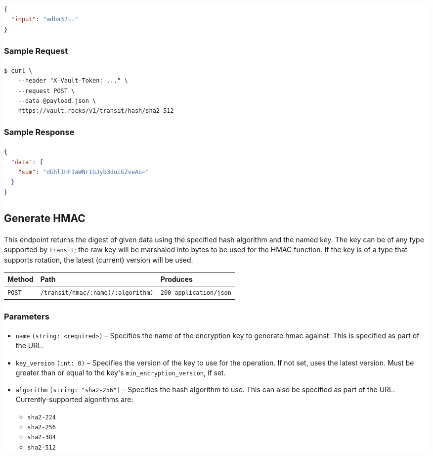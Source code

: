 ```json
{
  "input": "adba32=="
}
```

### Sample Request

```
$ curl \
    --header "X-Vault-Token: ..." \
    --request POST \
    --data @payload.json \
    https://vault.rocks/v1/transit/hash/sha2-512
```

### Sample Response

```json
{
  "data": {
    "sum": "dGhlIHF1aWNrIGJyb3duIGZveAo="
  }
}
```

## Generate HMAC

This endpoint returns the digest of given data using the specified hash
algorithm and the named key. The key can be of any type supported by `transit`;
the raw key will be marshaled into bytes to be used for the HMAC function. If
the key is of a type that supports rotation, the latest (current) version will
be used.

| Method   | Path                         | Produces               |
| :------- | :--------------------------- | :--------------------- |
| `POST`   | `/transit/hmac/:name(/:algorithm)` | `200 application/json` |

### Parameters

- `name` `(string: <required>)` – Specifies the name of the encryption key to
  generate hmac against. This is specified as part of the URL.

- `key_version` `(int: 0)` – Specifies the version of the key to use for the
  operation. If not set, uses the latest version. Must be greater than or equal
  to the key's `min_encryption_version`, if set.

- `algorithm` `(string: "sha2-256")` – Specifies the hash algorithm to use. This
  can also be specified as part of the URL. Currently-supported algorithms are:

    - `sha2-224`
    - `sha2-256`
    - `sha2-384`
    - `sha2-512`
